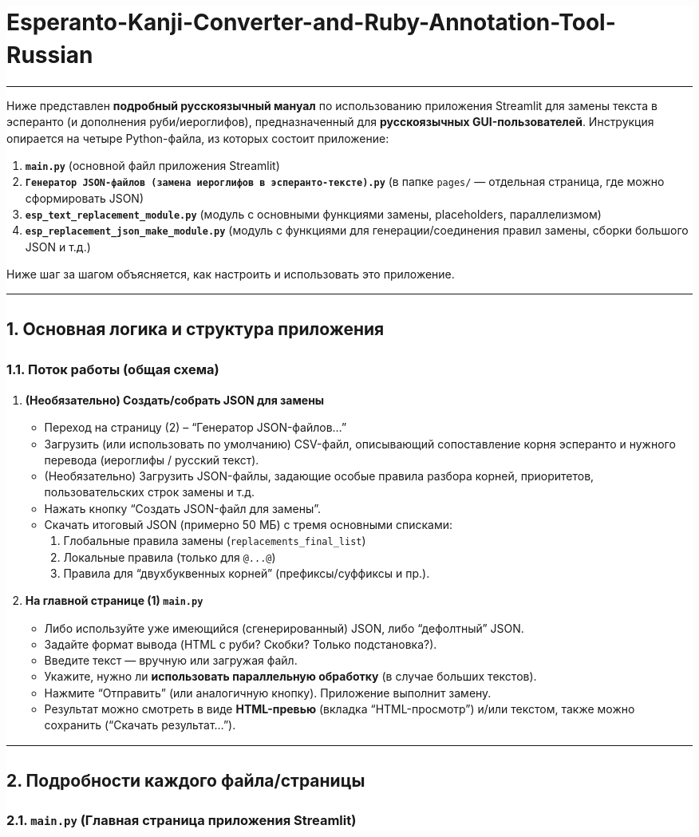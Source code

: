 # Esperanto-Kanji-Converter-and-Ruby-Annotation-Tool-Russian

---
Ниже представлен **подробный русскоязычный мануал** по использованию приложения Streamlit для замены текста в эсперанто (и дополнения руби/иероглифов), предназначенный для **русскоязычных GUI-пользователей**. Инструкция опирается на четыре Python-файла, из которых состоит приложение:

1. **`main.py`** (основной файл приложения Streamlit)  
2. **`Генератор JSON-файлов (замена иероглифов в эсперанто-тексте).py`** (в папке `pages/` — отдельная страница, где можно сформировать JSON)  
3. **`esp_text_replacement_module.py`** (модуль с основными функциями замены, placeholders, параллелизмом)  
4. **`esp_replacement_json_make_module.py`** (модуль с функциями для генерации/соединения правил замены, сборки большого JSON и т.д.)

Ниже шаг за шагом объясняется, как настроить и использовать это приложение.

---

## 1. Основная логика и структура приложения

### 1.1. Поток работы (общая схема)

1. **(Необязательно) Создать/собрать JSON для замены**  
   - Переход на страницу (2) – “Генератор JSON-файлов…”  
   - Загрузить (или использовать по умолчанию) CSV-файл, описывающий сопоставление корня эсперанто и нужного перевода (иероглифы / русский текст).  
   - (Необязательно) Загрузить JSON-файлы, задающие особые правила разбора корней, приоритетов, пользовательских строк замены и т.д.  
   - Нажать кнопку “Создать JSON-файл для замены”.  
   - Скачать итоговый JSON (примерно 50 МБ) с тремя основными списками:  
     1) Глобальные правила замены (`replacements_final_list`)  
     2) Локальные правила (только для `@...@`)  
     3) Правила для “двухбуквенных корней” (префиксы/суффиксы и пр.).

2. **На главной странице (1) `main.py`**  
   - Либо используйте уже имеющийся (сгенерированный) JSON, либо “дефолтный” JSON.  
   - Задайте формат вывода (HTML с руби? Скобки? Только подстановка?).  
   - Введите текст — вручную или загружая файл.  
   - Укажите, нужно ли **использовать параллельную обработку** (в случае больших текстов).  
   - Нажмите “Отправить” (или аналогичную кнопку). Приложение выполнит замену.  
   - Результат можно смотреть в виде **HTML-превью** (вкладка “HTML-просмотр”) и/или текстом, также можно сохранить (“Скачать результат…”).

---

## 2. Подробности каждого файла/страницы

### 2.1. `main.py` (Главная страница приложения Streamlit)

